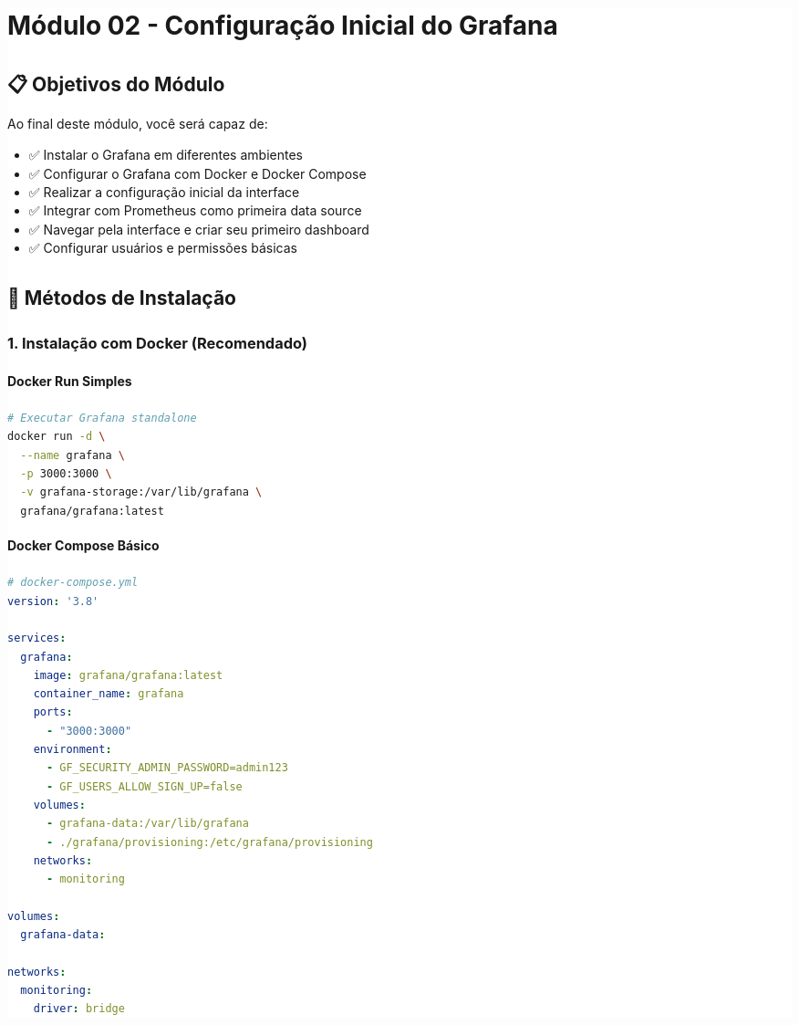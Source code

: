 # Módulo 02 - Configuração Inicial do Grafana

## 📋 Objetivos do Módulo

Ao final deste módulo, você será capaz de:

- ✅ Instalar o Grafana em diferentes ambientes
- ✅ Configurar o Grafana com Docker e Docker Compose
- ✅ Realizar a configuração inicial da interface
- ✅ Integrar com Prometheus como primeira data source
- ✅ Navegar pela interface e criar seu primeiro dashboard
- ✅ Configurar usuários e permissões básicas

## 🚀 Métodos de Instalação

### 1. Instalação com Docker (Recomendado)

#### Docker Run Simples

```bash
# Executar Grafana standalone
docker run -d \
  --name grafana \
  -p 3000:3000 \
  -v grafana-storage:/var/lib/grafana \
  grafana/grafana:latest
```

#### Docker Compose Básico

```yaml
# docker-compose.yml
version: '3.8'

services:
  grafana:
    image: grafana/grafana:latest
    container_name: grafana
    ports:
      - "3000:3000"
    environment:
      - GF_SECURITY_ADMIN_PASSWORD=admin123
      - GF_USERS_ALLOW_SIGN_UP=false
    volumes:
      - grafana-data:/var/lib/grafana
      - ./grafana/provisioning:/etc/grafana/provisioning
    networks:
      - monitoring

volumes:
  grafana-data:

networks:
  monitoring:
    driver: bridge
```

